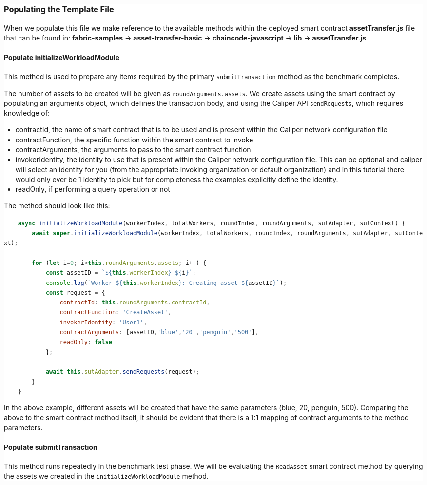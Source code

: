 ### Populating the Template File
When we populate this file we make reference to the available methods within the deployed smart contract **assetTransfer.js** file that can be found in: **fabric-samples** -> **asset-transfer-basic** -> **chaincode-javascript** -> **lib** -> **assetTransfer.js**

#### Populate initializeWorkloadModule
This method is used to prepare any items required by the primary `submitTransaction` method as the benchmark completes. 

The number of assets to be created will be given as `roundArguments.assets`. We create assets using the smart contract by populating an arguments object, which defines the transaction body, and using the Caliper API `sendRequests`, which requires knowledge of:
- contractId, the name of smart contract that is to be used and is present within the Caliper network configuration file
- contractFunction, the specific function within the smart contract to invoke
- contractArguments, the arguments to pass to the smart contract function
- invokerIdentity, the identity to use that is present within the Caliper network configuration file. This can be optional and caliper will select an identity for you (from the appropriate invoking organization or default organization) and in this tutorial there would only ever be 1 identity to pick but for completeness the examples explicitly define the identity.
- readOnly, if performing a query operation or not

The method should look like this:
```js
    async initializeWorkloadModule(workerIndex, totalWorkers, roundIndex, roundArguments, sutAdapter, sutContext) {
        await super.initializeWorkloadModule(workerIndex, totalWorkers, roundIndex, roundArguments, sutAdapter, sutContext);

        for (let i=0; i<this.roundArguments.assets; i++) {
            const assetID = `${this.workerIndex}_${i}`;
            console.log(`Worker ${this.workerIndex}: Creating asset ${assetID}`);
            const request = {
                contractId: this.roundArguments.contractId,
                contractFunction: 'CreateAsset',
                invokerIdentity: 'User1',
                contractArguments: [assetID,'blue','20','penguin','500'],
                readOnly: false
            };

            await this.sutAdapter.sendRequests(request);
        }
    }
```

In the above example, different assets will be created that have the same parameters (blue, 20, penguin, 500). Comparing the above to the smart contract method itself, it should be evident that there is a 1:1 mapping of contract arguments to the method parameters.

#### Populate submitTransaction
This method runs repeatedly in the benchmark test phase. We will be evaluating the `ReadAsset` smart contract method by querying the assets we created in the `initializeWorkloadModule` method. 
